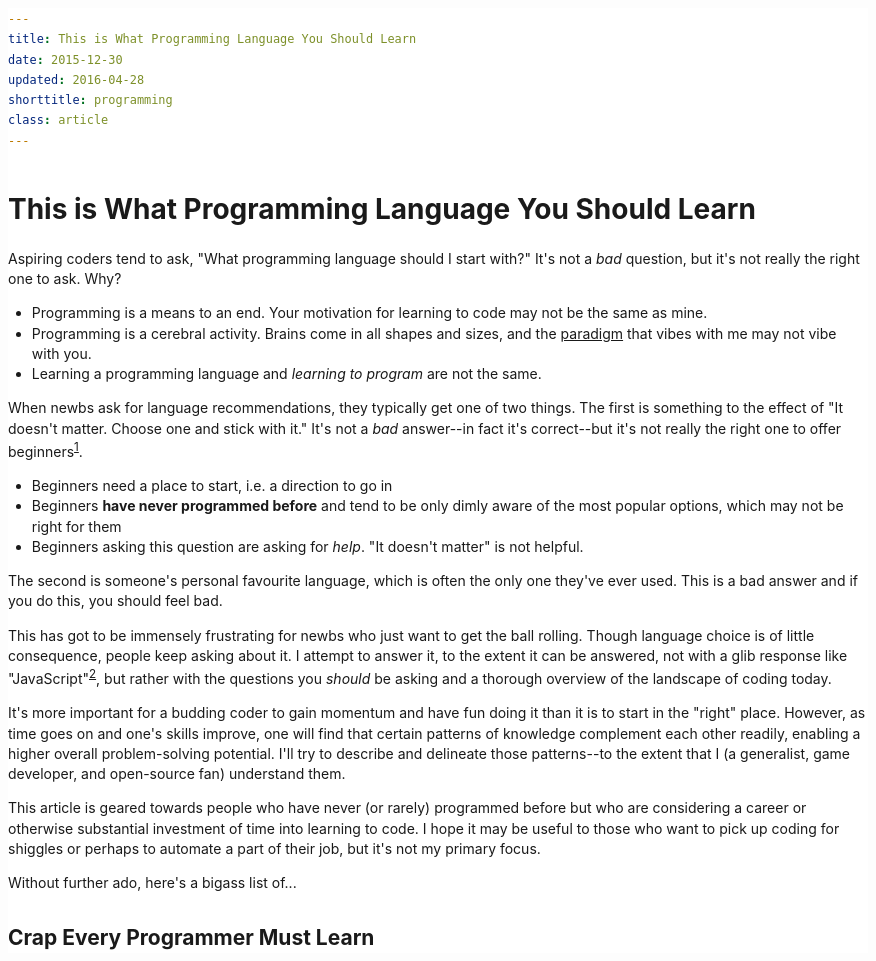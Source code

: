 ```yaml
---
title: This is What Programming Language You Should Learn
date: 2015-12-30
updated: 2016-04-28
shorttitle: programming
class: article
---
```


This is What Programming Language You Should Learn
==================================================

Aspiring coders tend to ask, "What programming language should I start with?" 
It's not a *bad* question, but it's not really the right one to ask. Why?

* Programming is a means to an end. Your motivation for learning to code may not be the same as mine. 
* Programming is a cerebral activity. Brains come in all shapes and sizes, and the [paradigm][] that vibes with me may not vibe with you.
* Learning a programming language and *learning to program* are not the same.

When newbs ask for language recommendations, they typically get one of two things. 
The first is something to the effect of "It doesn't matter. Choose one and stick with it." It's not a *bad* answer--in fact it's correct--but it's not really the right one to offer beginners<sup id="a1">[1](#f1)</sup>.

* Beginners need a place to start, i.e. a direction to go in
* Beginners **have never programmed before** and tend to be only dimly aware of the most popular options, which may not be right for them
* Beginners asking this question are asking for *help*. "It doesn't matter" is not helpful.

The second is someone's personal favourite language, which is often the only one they've ever used. This is a bad answer and if you do this, you should feel bad.

This has got to be immensely frustrating for newbs who just want to get the ball rolling. Though language choice is of little consequence, people keep asking about it. I attempt to answer it, to the extent it can be answered, not with a glib response like "JavaScript"<sup id="a2">[2](#f2)</sup>, but rather with the questions you *should* be asking and a thorough overview of the landscape of coding today.

It's more important for a budding coder to gain momentum and have fun doing it than it is to start in the "right" place. However, as time goes on and one's skills improve, one will find that certain patterns of knowledge complement each other readily, enabling a higher overall problem-solving potential. I'll try to describe and delineate those patterns--to the extent that I (a generalist, game developer, and open-source fan) understand them.

This article is geared towards people who have never (or rarely) programmed before but who are considering a career or otherwise substantial investment of time into learning to code. I hope it may be useful to those who want to pick up coding for shiggles or perhaps to automate a part of their job, but it's not my primary focus.

Without further ado, here's a bigass list of...

Crap Every Programmer Must Learn
--------------------------------


[LLVM]: http://www.llvm.org
[vm]: https://en.wikipedia.org/wiki/Virtual_Machine
[jvm]: https://en.wikipedia.org/wiki/Java_Virtual_Machine
[cli]: https://en.wikipedia.org/wiki/Common_Language_Infrastructure
[nlangs]: https://en.wikipedia.org/wiki/List_of_CLI_languages
[jlangs]: https://en.wikipedia.org/wiki/List_of_JVM_languages
[nodejs]: https://en.wikipedia.org/wiki/Node.js
[Fortran]: https://en.wikipedia.org/wiki/Fortran
[C]: https://en.wikipedia.org/wiki/C_(programming_language)
[C++]: https://en.wikipedia.org/wiki/C++
[Haskell]: https://en.wikipedia.org/wiki/Haskell_(programming_language)
[Rust]: https://en.wikipedia.org/wiki/Rust_(programming_language)
[Go]: https://en.wikipedia.org/wiki/Go_(programming_language)
[Java]: https://en.wikipedia.org/wiki/Java_(programming_language)
[C#]: https://en.wikipedia.org/wiki/C_Sharp_%28programming_language%29
[Python]: https://en.wikipedia.org/wiki/Python_(programming_language)
[Perl]: https://en.wikipedia.org/wiki/Perl
[Ruby]: https://en.wikipedia.org/wiki/Ruby_(programming_language)
[Lua]: https://en.wikipedia.org/wiki/Lua
[JavaScript]: https://en.wikipedia.org/wiki/JavaScript
[Yaml]: https://en.wikipedia.org/wiki/Yaml
[Markdown]: https://en.wikipedia.org/wiki/Markdown
[LaTeX]: https://en.wikipedia.org/wiki/LaTeX
[Forth]: https://en.wikipedia.org/wiki/Forth_%28programming_language%29
[litprog]: https://en.wikipedia.org/wiki/Literate_Programming
[paradigm]: https://en.wikipedia.org/wiki/Programming_paradigm
[ISA]: https://en.wikipedia.org/wiki/ISA
[SDL]: http://libsdl.org
[momentjs]: http://momentjs.com/
[Joda-Time]: http://www.joda.org/joda-time/
[Cordova]: https://cordova.apache.org/
[a friendly rivalry]: https://en.wikipedia.org/wiki/Editor_war
[Tony Stark]: http://www.rixbanga.com/blog/sites/default/files/styles/article_body/public/field/image/ironman-screen.jpg?itok=_2XWD3VA
[Alice in Wonderland]: https://encrypted-tbn3.gstatic.com/images?q=tbn:ANd9GcThDINbhd0q3Gc6MWBb-TC04Rgv9B8Lsh5yP2vZZFvm5glziPso
[gtd]: https://en.wikipedia.org/wiki/Getting_Things_Done
[fish]: http://fishshell.com/
[Bourne Shell]: https://en.wikipedia.org/wiki/Bourne_shell
[make]: https://en.wikipedia.org/wiki/make_(software)
[CMake]: https://en.wikipedia.org/wiki/CMake
[Rake]: https://en.wikipedia.org/wiki/Rake_(software)
[Cargo]: http://doc.crates.io/
[Eclipse]: https://en.wikipedia.org/wiki/Eclipse
[Visual Studio]: https://en.wikipedia.org/wiki/Visual_Studio
[IDEA]: https://en.wikipedia.org/wiki/IntelliJ_IDEA
[cat]: http://1.bp.blogspot.com/-xkxvWlBydGU/UMQwvrihXtI/AAAAAAAABjI/mUU_Wli7J6M/s1600/Funny+Cat+owner+Reading+on+the+bed_.jpg